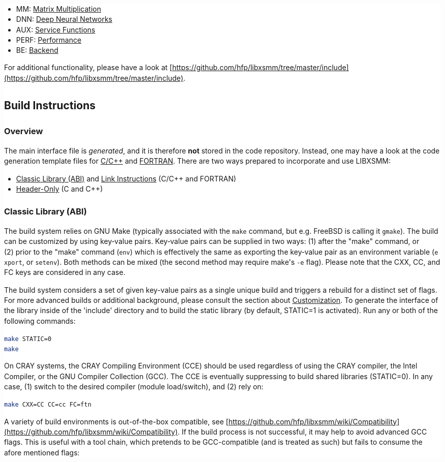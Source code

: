 * MM: [Matrix Multiplication](#matrix-multiplication)
* DNN: [Deep Neural Networks](#deep-neural-networks)
* AUX: [Service Functions](#service-functions)
* PERF: [Performance](#performance)
* BE: [Backend](#jit-backend)

For additional functionality, please have a look at [https://github.com/hfp/libxsmm/tree/master/include](https://github.com/hfp/libxsmm/tree/master/include).

## Build Instructions

### Overview

The main interface file is *generated*, and it is therefore **not** stored in the code repository. Instead, one may have a look at the code generation template files for [C/C++](https://github.com/hfp/libxsmm/blob/master/src/template/libxsmm.h#L36) and [FORTRAN](https://github.com/hfp/libxsmm/blob/master/src/template/libxsmm.f#L32). There are two ways prepared to incorporate and use LIBXSMM:

* [Classic Library (ABI)](#classic-library-abi) and [Link Instructions](#link-instructions) (C/C++ and FORTRAN)
* [Header-Only](#header-only) (C and C++)

### Classic Library (ABI)

The build system relies on GNU&#160;Make (typically associated with the `make` command, but e.g. FreeBSD is calling it `gmake`). The build can be customized by using key&#8209;value pairs. Key&#8209;value pairs can be supplied in two ways: (1)&#160;after the "make" command, or (2)&#160;prior to the "make" command (`env`) which is effectively the same as exporting the key&#8209;value pair as an environment variable (`export`, or `setenv`). Both methods can be mixed (the second method may require make's `-e` flag). Please note that the CXX, CC, and FC keys are considered in any case.

The build system considers a set of given key-value pairs as a single unique build and triggers a rebuild for a distinct set of flags. For more advanced builds or additional background, please consult the section about [Customization](libxsmm_tune.md). To generate the interface of the library inside of the 'include' directory and to build the static library (by default, STATIC=1 is activated). Run any or both of the following commands:

```bash
make STATIC=0
make
```

On CRAY systems, the CRAY Compiling Environment (CCE) should be used regardless of using the CRAY compiler, the Intel Compiler, or the GNU&#160;Compiler Collection (GCC). The CCE is eventually suppressing to build shared libraries (STATIC=0). In any case, (1)&#160;switch to the desired compiler (module load/switch), and (2)&#160;rely on:

```bash
make CXX=CC CC=cc FC=ftn
```

A variety of build environments is out-of-the-box compatible, see [https://github.com/hfp/libxsmm/wiki/Compatibility](https://github.com/hfp/libxsmm/wiki/Compatibility). If the build process is not successful, it may help to avoid advanced GCC flags. This is useful with a tool chain, which pretends to be GCC-compatible (and is treated as such) but fails to consume the afore mentioned flags:
